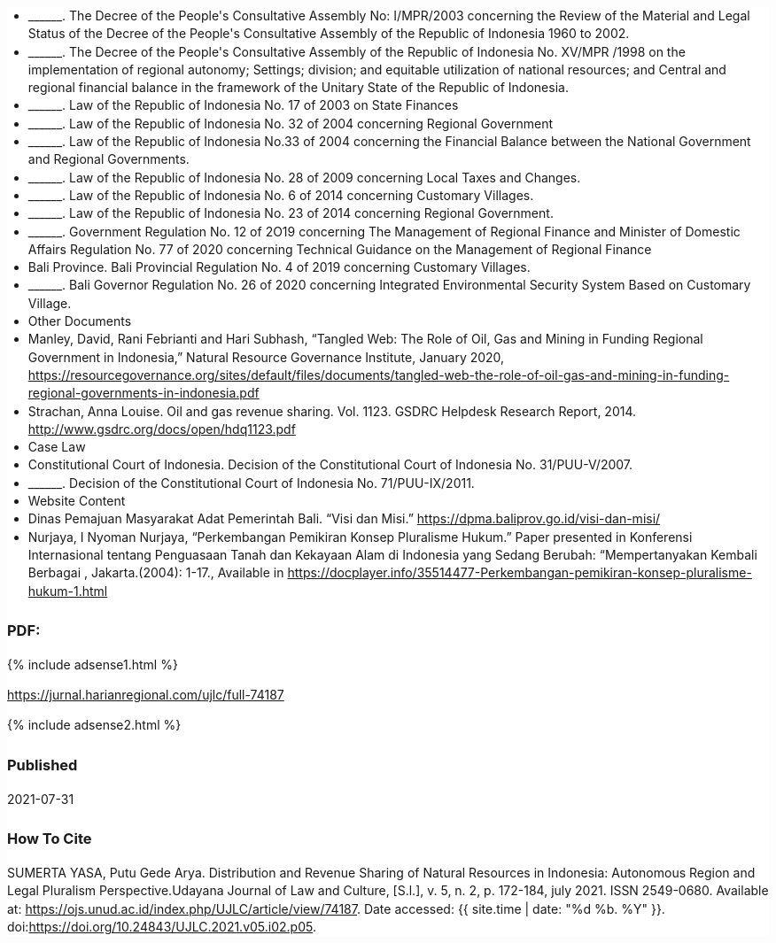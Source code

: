 - ______. The Decree of the People's Consultative Assembly No: I/MPR/2003 concerning the Review of the Material and Legal Status of the Decree of the People's Consultative Assembly of the Republic of Indonesia 1960 to 2002.
- ______. The Decree of the People's Consultative Assembly of the Republic of Indonesia No. XV/MPR /1998 on the implementation of regional autonomy; Settings; division; and equitable utilization of national resources; and Central and regional financial balance in the framework of the Unitary State of the Republic of Indonesia.
- ______. Law of the Republic of Indonesia No. 17 of 2003 on State Finances
- ______. Law of the Republic of Indonesia No. 32 of 2004 concerning Regional Government
- ______. Law of the Republic of Indonesia No.33 of 2004 concerning the Financial Balance between the National Government and Regional Governments.
- ______. Law of the Republic of Indonesia No. 28 of 2009 concerning Local Taxes and Changes.
- ______. Law of the Republic of Indonesia No. 6 of 2014 concerning Customary Villages.
- ______. Law of the Republic of Indonesia No. 23 of 2014 concerning Regional Government.
- ______. Government Regulation No. 12 of  2O19 concerning The Management of Regional Finance and Minister of Domestic Affairs Regulation No. 77 of 2020 concerning Technical Guidance on the Management of Regional Finance
- Bali Province. Bali Provincial Regulation No. 4 of 2019 concerning Customary Villages.
- ______. Bali Governor Regulation No. 26 of 2020 concerning Integrated Environmental Security System Based on Customary Village.
- Other Documents
- Manley, David, Rani Febrianti and Hari Subhash, “Tangled Web: The Role of Oil, Gas and Mining in Funding Regional Government in Indonesia,” Natural Resource Governance Institute, January 2020,  https://resourcegovernance.org/sites/default/files/documents/tangled-web-the-role-of-oil-gas-and-mining-in-funding-regional-governments-in-indonesia.pdf
- Strachan, Anna Louise. Oil and gas revenue sharing. Vol. 1123. GSDRC Helpdesk Research Report, 2014. http://www.gsdrc.org/docs/open/hdq1123.pdf
- Case Law
- Constitutional Court of Indonesia. Decision of the Constitutional Court of Indonesia No. 31/PUU-V/2007.
- ______. Decision of the Constitutional Court of Indonesia  No. 71/PUU-IX/2011.
- Website Content
- Dinas Pemajuan Masyarakat Adat Pemerintah Bali. “Visi dan Misi.” https://dpma.baliprov.go.id/visi-dan-misi/
- Nurjaya, I Nyoman Nurjaya, “Perkembangan Pemikiran Konsep Pluralisme Hukum.” Paper presented in Konferensi Internasional tentang Penguasaan Tanah dan Kekayaan Alam di Indonesia yang Sedang Berubah: “Mempertanyakan Kembali Berbagai , Jakarta.(2004): 1-17., Available in https://docplayer.info/35514477-Perkembangan-pemikiran-konsep-pluralisme-hukum-1.html

### PDF:

{% include adsense1.html %}

<https://jurnal.harianregional.com/ujlc/full-74187>

{% include adsense2.html %}

### Published
2021-07-31

### How To Cite
SUMERTA YASA, Putu Gede Arya.  Distribution and Revenue Sharing of Natural Resources in Indonesia: Autonomous Region and Legal Pluralism Perspective.Udayana Journal of Law and Culture, [S.l.], v. 5, n. 2, p. 172-184, july 2021. ISSN 2549-0680. Available at: <https://ojs.unud.ac.id/index.php/UJLC/article/view/74187>. Date accessed: {{ site.time | date: "%d %b. %Y" }}. doi:https://doi.org/10.24843/UJLC.2021.v05.i02.p05.
